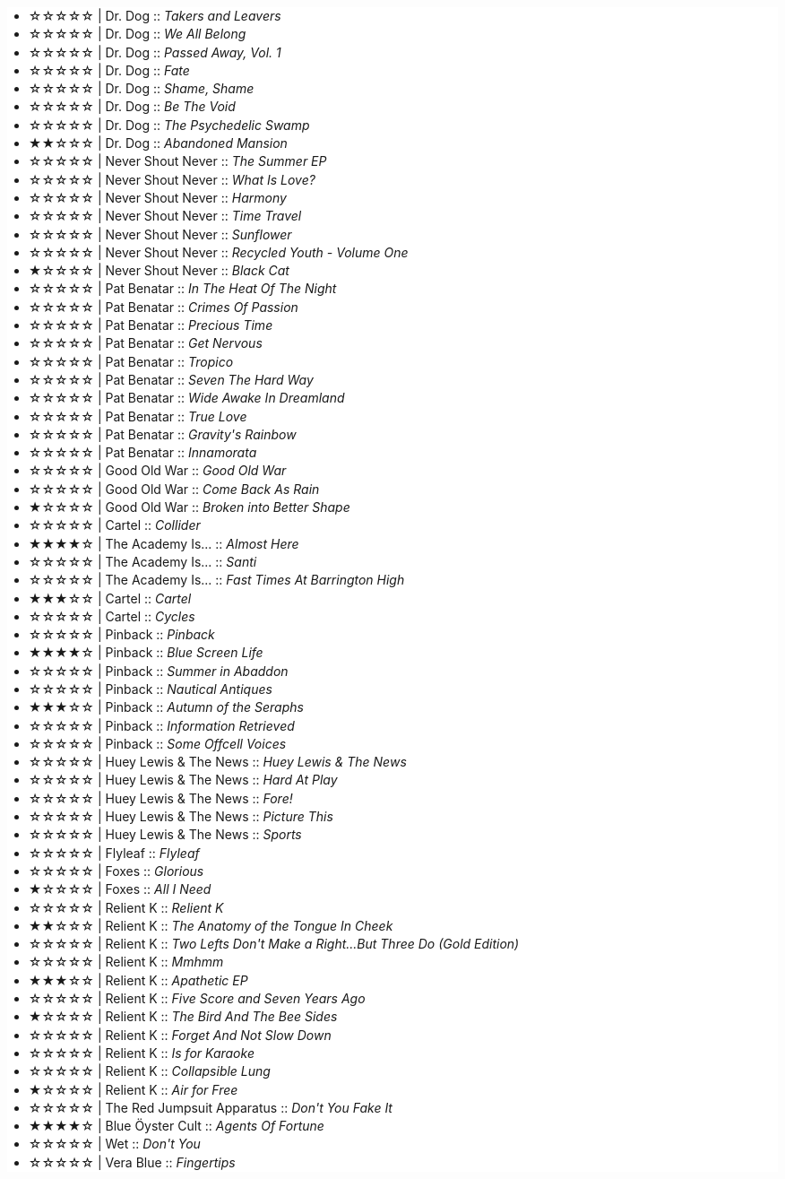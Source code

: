 - ☆☆☆☆☆ | Dr. Dog :: _Takers and Leavers_
- ☆☆☆☆☆ | Dr. Dog :: _We All Belong_
- ☆☆☆☆☆ | Dr. Dog :: _Passed Away, Vol. 1_
- ☆☆☆☆☆ | Dr. Dog :: _Fate_
- ☆☆☆☆☆ | Dr. Dog :: _Shame, Shame_
- ☆☆☆☆☆ | Dr. Dog :: _Be The Void_
- ☆☆☆☆☆ | Dr. Dog :: _The Psychedelic Swamp_
- ★★☆☆☆ | Dr. Dog :: _Abandoned Mansion_
- ☆☆☆☆☆ | Never Shout Never :: _The Summer EP_
- ☆☆☆☆☆ | Never Shout Never :: _What Is Love?_
- ☆☆☆☆☆ | Never Shout Never :: _Harmony_
- ☆☆☆☆☆ | Never Shout Never :: _Time Travel_
- ☆☆☆☆☆ | Never Shout Never :: _Sunflower_
- ☆☆☆☆☆ | Never Shout Never :: _Recycled Youth - Volume One_
- ★☆☆☆☆ | Never Shout Never :: _Black Cat_
- ☆☆☆☆☆ | Pat Benatar :: _In The Heat Of The Night_
- ☆☆☆☆☆ | Pat Benatar :: _Crimes Of Passion_
- ☆☆☆☆☆ | Pat Benatar :: _Precious Time_
- ☆☆☆☆☆ | Pat Benatar :: _Get Nervous_
- ☆☆☆☆☆ | Pat Benatar :: _Tropico_
- ☆☆☆☆☆ | Pat Benatar :: _Seven The Hard Way_
- ☆☆☆☆☆ | Pat Benatar :: _Wide Awake In Dreamland_
- ☆☆☆☆☆ | Pat Benatar :: _True Love_
- ☆☆☆☆☆ | Pat Benatar :: _Gravity's Rainbow_
- ☆☆☆☆☆ | Pat Benatar :: _Innamorata_
- ☆☆☆☆☆ | Good Old War :: _Good Old War_
- ☆☆☆☆☆ | Good Old War :: _Come Back As Rain_
- ★☆☆☆☆ | Good Old War :: _Broken into Better Shape_
- ☆☆☆☆☆ | Cartel :: _Collider_
- ★★★★☆ | The Academy Is... :: _Almost Here_
- ☆☆☆☆☆ | The Academy Is... :: _Santi_
- ☆☆☆☆☆ | The Academy Is... :: _Fast Times At Barrington High_
- ★★★☆☆ | Cartel :: _Cartel_
- ☆☆☆☆☆ | Cartel :: _Cycles_
- ☆☆☆☆☆ | Pinback :: _Pinback_
- ★★★★☆ | Pinback :: _Blue Screen Life_
- ☆☆☆☆☆ | Pinback :: _Summer in Abaddon_
- ☆☆☆☆☆ | Pinback :: _Nautical Antiques_
- ★★★☆☆ | Pinback :: _Autumn of the Seraphs_
- ☆☆☆☆☆ | Pinback :: _Information Retrieved_
- ☆☆☆☆☆ | Pinback :: _Some Offcell Voices_
- ☆☆☆☆☆ | Huey Lewis & The News :: _Huey Lewis & The News_
- ☆☆☆☆☆ | Huey Lewis & The News :: _Hard At Play_
- ☆☆☆☆☆ | Huey Lewis & The News :: _Fore!_
- ☆☆☆☆☆ | Huey Lewis & The News :: _Picture This_
- ☆☆☆☆☆ | Huey Lewis & The News :: _Sports_
- ☆☆☆☆☆ | Flyleaf :: _Flyleaf_
- ☆☆☆☆☆ | Foxes :: _Glorious_
- ★☆☆☆☆ | Foxes :: _All I Need_
- ☆☆☆☆☆ | Relient K :: _Relient K_
- ★★☆☆☆ | Relient K :: _The Anatomy of the Tongue In Cheek_
- ☆☆☆☆☆ | Relient K :: _Two Lefts Don't Make a Right...But Three Do (Gold Edition)_
- ☆☆☆☆☆ | Relient K :: _Mmhmm_
- ★★★☆☆ | Relient K :: _Apathetic EP_
- ☆☆☆☆☆ | Relient K :: _Five Score and Seven Years Ago_
- ★☆☆☆☆ | Relient K :: _The Bird And The Bee Sides_
- ☆☆☆☆☆ | Relient K :: _Forget And Not Slow Down_
- ☆☆☆☆☆ | Relient K :: _Is for Karaoke_
- ☆☆☆☆☆ | Relient K :: _Collapsible Lung_
- ★☆☆☆☆ | Relient K :: _Air for Free_
- ☆☆☆☆☆ | The Red Jumpsuit Apparatus :: _Don't You Fake It_
- ★★★★☆ | Blue Öyster Cult :: _Agents Of Fortune_
- ☆☆☆☆☆ | Wet :: _Don't You_
- ☆☆☆☆☆ | Vera Blue :: _Fingertips_
